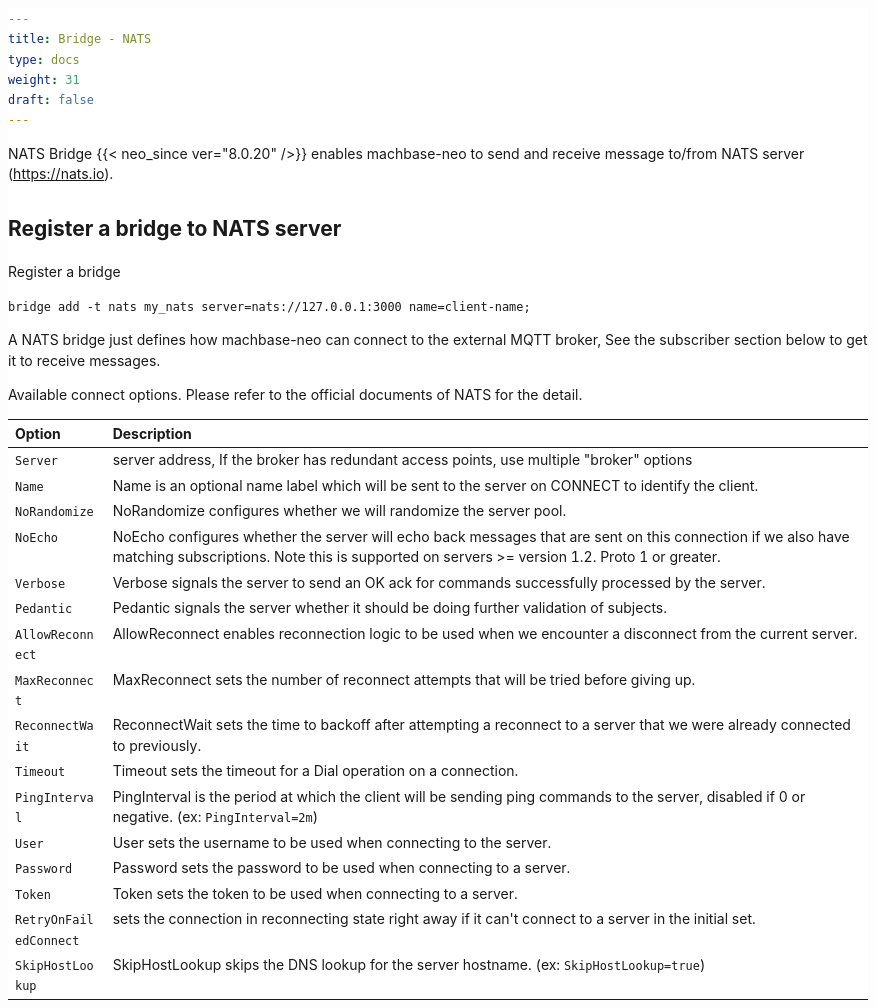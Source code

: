 ```yaml
---
title: Bridge - NATS
type: docs
weight: 31
draft: false
---
```


NATS Bridge {{< neo_since ver="8.0.20" />}} enables machbase-neo to send and receive message to/from NATS server (https://nats.io).

## Register a bridge to NATS server

Register a bridge

```
bridge add -t nats my_nats server=nats://127.0.0.1:3000 name=client-name;
```

A NATS bridge just defines how machbase-neo can connect to the external MQTT broker,
See the subscriber section below to get it to receive messages.

Available connect options. Please refer to the official documents of NATS for the detail.

| Option           | Description                          |
| :-----------     | :---------------------------------   |
| `Server`         | server address, If the broker has redundant access points, use multiple "broker" options |
| `Name`           | Name is an optional name label which will be sent to the server on CONNECT to identify the client. |
| `NoRandomize`    | NoRandomize configures whether we will randomize the server pool. |
| `NoEcho`         | NoEcho configures whether the server will echo back messages that are sent on this connection if we also have matching subscriptions. Note this is supported on servers >= version 1.2. Proto 1 or greater. |
| `Verbose`        | Verbose signals the server to send an OK ack for commands successfully processed by the server. |
| `Pedantic`       | Pedantic signals the server whether it should be doing further validation of subjects. |
| `AllowReconnect` | AllowReconnect enables reconnection logic to be used when we encounter a disconnect from the current server. |
| `MaxReconnect`   | MaxReconnect sets the number of reconnect attempts that will be tried before giving up. |
| `ReconnectWait`  | ReconnectWait sets the time to backoff after attempting a reconnect to a server that we were already connected to previously. |
| `Timeout`        | Timeout sets the timeout for a Dial operation on a connection. |
| `PingInterval`   | PingInterval is the period at which the client will be sending ping commands to the server, disabled if 0 or negative. (ex: `PingInterval=2m`) |
| `User`           | User sets the username to be used when connecting to the server. |
| `Password`       | Password sets the password to be used when connecting to a server. |
| `Token`          | Token sets the token to be used when connecting to a server. |
| `RetryOnFailedConnect` | sets the connection in reconnecting state right away if it can't connect to a server in the initial set. |
| `SkipHostLookup` | SkipHostLookup skips the DNS lookup for the server hostname. (ex: `SkipHostLookup=true`) |

